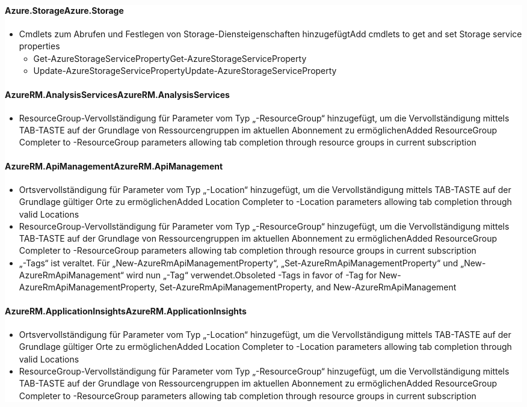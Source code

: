 #### <a name="azurestorage"></a><span data-ttu-id="017cb-200">Azure.Storage</span><span class="sxs-lookup"><span data-stu-id="017cb-200">Azure.Storage</span></span>
* <span data-ttu-id="017cb-201">Cmdlets zum Abrufen und Festlegen von Storage-Diensteigenschaften hinzugefügt</span><span class="sxs-lookup"><span data-stu-id="017cb-201">Add cmdlets to get and set Storage service properties</span></span>
    - <span data-ttu-id="017cb-202">Get-AzureStorageServiceProperty</span><span class="sxs-lookup"><span data-stu-id="017cb-202">Get-AzureStorageServiceProperty</span></span>
    - <span data-ttu-id="017cb-203">Update-AzureStorageServiceProperty</span><span class="sxs-lookup"><span data-stu-id="017cb-203">Update-AzureStorageServiceProperty</span></span>

#### <a name="azurermanalysisservices"></a><span data-ttu-id="017cb-204">AzureRM.AnalysisServices</span><span class="sxs-lookup"><span data-stu-id="017cb-204">AzureRM.AnalysisServices</span></span>
* <span data-ttu-id="017cb-205">ResourceGroup-Vervollständigung für Parameter vom Typ „-ResourceGroup“ hinzugefügt, um die Vervollständigung mittels TAB-TASTE auf der Grundlage von Ressourcengruppen im aktuellen Abonnement zu ermöglichen</span><span class="sxs-lookup"><span data-stu-id="017cb-205">Added ResourceGroup Completer to -ResourceGroup parameters allowing tab completion through resource groups in current subscription</span></span>

#### <a name="azurermapimanagement"></a><span data-ttu-id="017cb-206">AzureRM.ApiManagement</span><span class="sxs-lookup"><span data-stu-id="017cb-206">AzureRM.ApiManagement</span></span>
* <span data-ttu-id="017cb-207">Ortsvervollständigung für Parameter vom Typ „-Location“ hinzugefügt, um die Vervollständigung mittels TAB-TASTE auf der Grundlage gültiger Orte zu ermöglichen</span><span class="sxs-lookup"><span data-stu-id="017cb-207">Added Location Completer to -Location parameters allowing tab completion through valid Locations</span></span>
* <span data-ttu-id="017cb-208">ResourceGroup-Vervollständigung für Parameter vom Typ „-ResourceGroup“ hinzugefügt, um die Vervollständigung mittels TAB-TASTE auf der Grundlage von Ressourcengruppen im aktuellen Abonnement zu ermöglichen</span><span class="sxs-lookup"><span data-stu-id="017cb-208">Added ResourceGroup Completer to -ResourceGroup parameters allowing tab completion through resource groups in current subscription</span></span>
* <span data-ttu-id="017cb-209">„-Tags“ ist veraltet. Für „New-AzureRmApiManagementProperty“, „Set-AzureRmApiManagementProperty“ und „New-AzureRmApiManagement“ wird nun „-Tag“ verwendet.</span><span class="sxs-lookup"><span data-stu-id="017cb-209">Obsoleted -Tags in favor of -Tag for New-AzureRmApiManagementProperty, Set-AzureRmApiManagementProperty, and New-AzureRmApiManagement</span></span>

#### <a name="azurermapplicationinsights"></a><span data-ttu-id="017cb-210">AzureRM.ApplicationInsights</span><span class="sxs-lookup"><span data-stu-id="017cb-210">AzureRM.ApplicationInsights</span></span>
* <span data-ttu-id="017cb-211">Ortsvervollständigung für Parameter vom Typ „-Location“ hinzugefügt, um die Vervollständigung mittels TAB-TASTE auf der Grundlage gültiger Orte zu ermöglichen</span><span class="sxs-lookup"><span data-stu-id="017cb-211">Added Location Completer to -Location parameters allowing tab completion through valid Locations</span></span>
* <span data-ttu-id="017cb-212">ResourceGroup-Vervollständigung für Parameter vom Typ „-ResourceGroup“ hinzugefügt, um die Vervollständigung mittels TAB-TASTE auf der Grundlage von Ressourcengruppen im aktuellen Abonnement zu ermöglichen</span><span class="sxs-lookup"><span data-stu-id="017cb-212">Added ResourceGroup Completer to -ResourceGroup parameters allowing tab completion through resource groups in current subscription</span></span>
